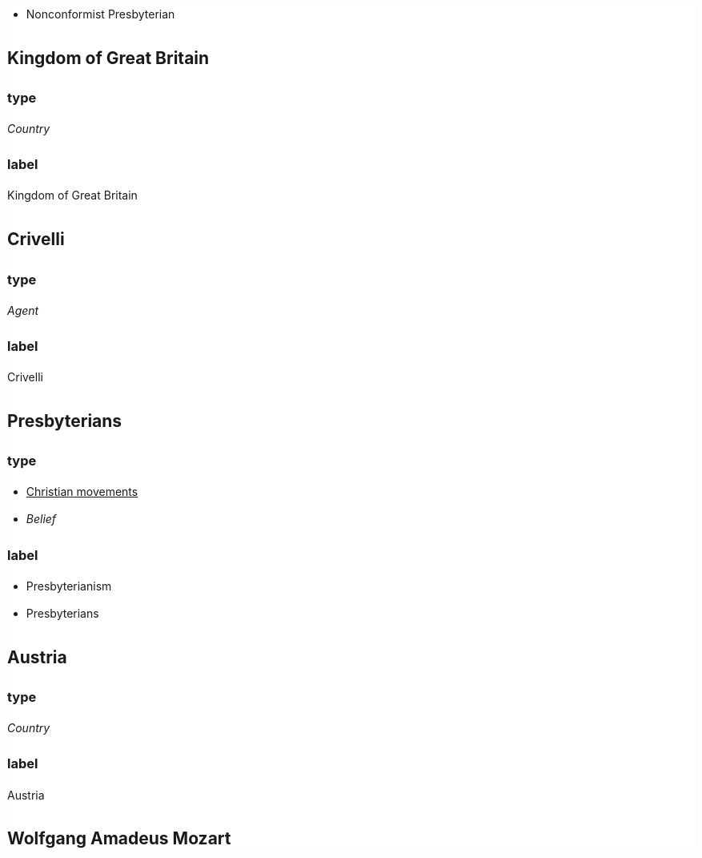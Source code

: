  - Nonconformist Presbyterian

## Kingdom of Great Britain

### type


*Country*

### label


Kingdom of Great Britain

## Crivelli

### type


*Agent*

### label


Crivelli

## Presbyterians

### type

 - [Christian movements](#Christian-movements)

 - *Belief*

### label

 - Presbyterianism

 - Presbyterians

## Austria

### type


*Country*

### label


Austria

## Wolfgang Amadeus Mozart
